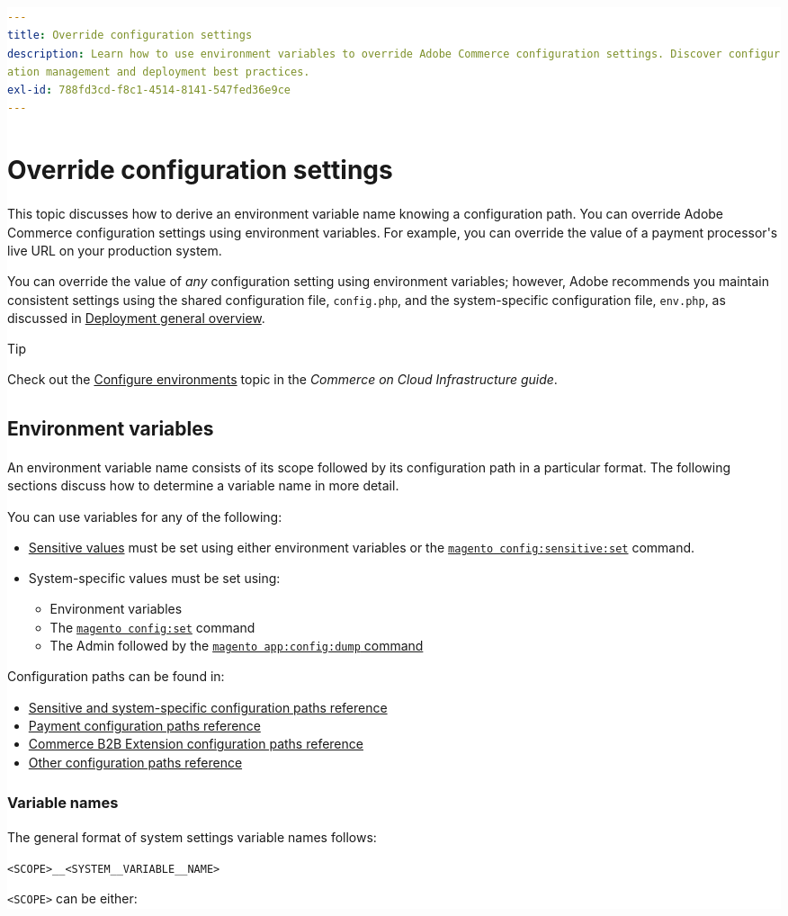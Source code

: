 ```yaml
---
title: Override configuration settings
description: Learn how to use environment variables to override Adobe Commerce configuration settings. Discover configuration management and deployment best practices.
exl-id: 788fd3cd-f8c1-4514-8141-547fed36e9ce
---
```

# Override configuration settings

This topic discusses how to derive an environment variable name knowing a configuration path. You can override Adobe Commerce configuration settings using environment variables. For example, you can override the value of a payment processor's live URL on your production system.

You can override the value of _any_ configuration setting using environment variables; however, Adobe recommends you maintain consistent settings using the shared configuration file, `config.php`, and the system-specific configuration file, `env.php`, as discussed in [Deployment general overview](../deployment/overview.md).

>[!TIP]
>
>Check out the [Configure environments](https://experienceleague.adobe.com/docs/commerce-cloud-service/user-guide/configure/env/stage/variables-intro.html) topic in the _Commerce on Cloud Infrastructure guide_.

## Environment variables

An environment variable name consists of its scope followed by its configuration path in a particular format. The following sections discuss how to determine a variable name in more detail.

You can use variables for any of the following:

- [Sensitive values](config-reference-sens.md) must be set using either environment variables or the [`magento config:sensitive:set`](../cli/set-configuration-values.md) command.
- System-specific values must be set using:

  - Environment variables
  - The [`magento config:set`](../cli/set-configuration-values.md) command
  - The Admin followed by the [`magento app:config:dump` command](../cli/export-configuration.md)

Configuration paths can be found in:

- [Sensitive and system-specific configuration paths reference](config-reference-sens.md)
- [Payment configuration paths reference](config-reference-payment.md)
- [Commerce B2B Extension configuration paths reference](config-reference-b2b.md)
- [Other configuration paths reference](config-reference-general.md)

### Variable names

The general format of system settings variable names follows:

`<SCOPE>__<SYSTEM__VARIABLE__NAME>`

`<SCOPE>` can be either:
